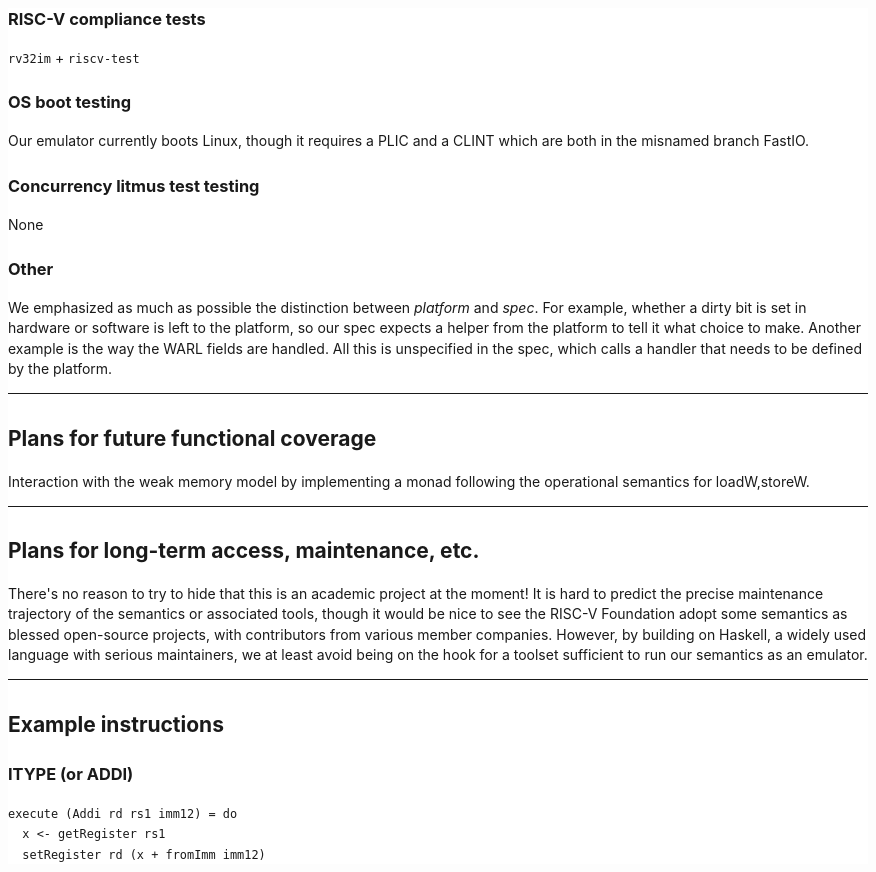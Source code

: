### RISC-V compliance tests

`rv32im` + `riscv-test`

### OS boot testing

Our emulator currently boots Linux, though it requires a PLIC and a CLINT which
are both in the misnamed branch FastIO.

### Concurrency litmus test testing

None

### Other

We emphasized as much as possible the distinction between
*platform* and *spec*. For example, whether a dirty bit is set in hardware
or software is left to the platform, so our spec expects
a helper from the platform to tell it what choice to make.
Another example is the way the WARL fields are handled.
All this is unspecified in the spec, which calls a handler
that needs to be defined by the platform.


----------------------------------------------------------------
## Plans for future functional coverage

Interaction with the weak memory model by implementing a monad following the operational
semantics for loadW,storeW.

----------------------------------------------------------------
## Plans for long-term access, maintenance, etc.

There's no reason to try to hide that this is an academic project at the moment!
It is hard to predict the precise maintenance trajectory of the semantics or associated tools,
though it would be nice to see the RISC-V Foundation adopt some semantics as blessed
open-source projects, with contributors from various member companies.
However, by building on Haskell, a widely used language with serious maintainers, we at
least avoid being on the hook for a toolset sufficient to run our semantics as an emulator.

----------------------------------------------------------------
## Example instructions

### ITYPE (or ADDI)

```
execute (Addi rd rs1 imm12) = do
  x <- getRegister rs1
  setRegister rd (x + fromImm imm12)
```
